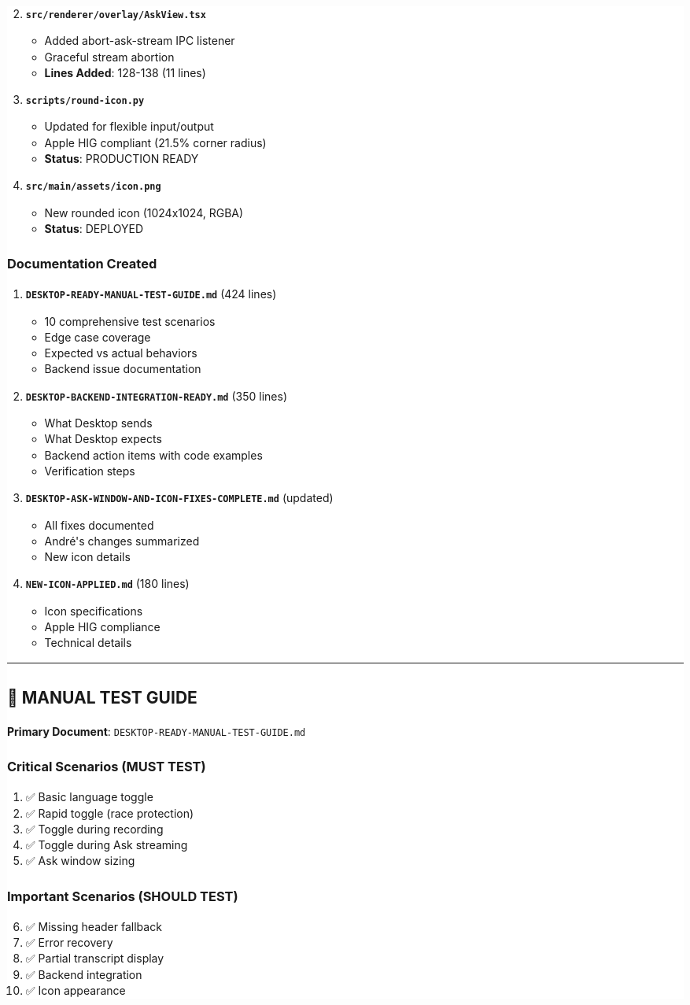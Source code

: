 2. **`src/renderer/overlay/AskView.tsx`**
   - Added abort-ask-stream IPC listener
   - Graceful stream abortion
   - **Lines Added**: 128-138 (11 lines)

3. **`scripts/round-icon.py`**
   - Updated for flexible input/output
   - Apple HIG compliant (21.5% corner radius)
   - **Status**: PRODUCTION READY

4. **`src/main/assets/icon.png`**
   - New rounded icon (1024x1024, RGBA)
   - **Status**: DEPLOYED

### Documentation Created
1. **`DESKTOP-READY-MANUAL-TEST-GUIDE.md`** (424 lines)
   - 10 comprehensive test scenarios
   - Edge case coverage
   - Expected vs actual behaviors
   - Backend issue documentation

2. **`DESKTOP-BACKEND-INTEGRATION-READY.md`** (350 lines)
   - What Desktop sends
   - What Desktop expects
   - Backend action items with code examples
   - Verification steps

3. **`DESKTOP-ASK-WINDOW-AND-ICON-FIXES-COMPLETE.md`** (updated)
   - All fixes documented
   - André's changes summarized
   - New icon details

4. **`NEW-ICON-APPLIED.md`** (180 lines)
   - Icon specifications
   - Apple HIG compliance
   - Technical details

---

## 🧪 MANUAL TEST GUIDE

**Primary Document**: `DESKTOP-READY-MANUAL-TEST-GUIDE.md`

### Critical Scenarios (MUST TEST)
1. ✅ Basic language toggle
2. ✅ Rapid toggle (race protection)
3. ✅ Toggle during recording
4. ✅ Toggle during Ask streaming
5. ✅ Ask window sizing

### Important Scenarios (SHOULD TEST)
6. ✅ Missing header fallback
7. ✅ Error recovery
8. ✅ Partial transcript display
9. ✅ Backend integration
10. ✅ Icon appearance
